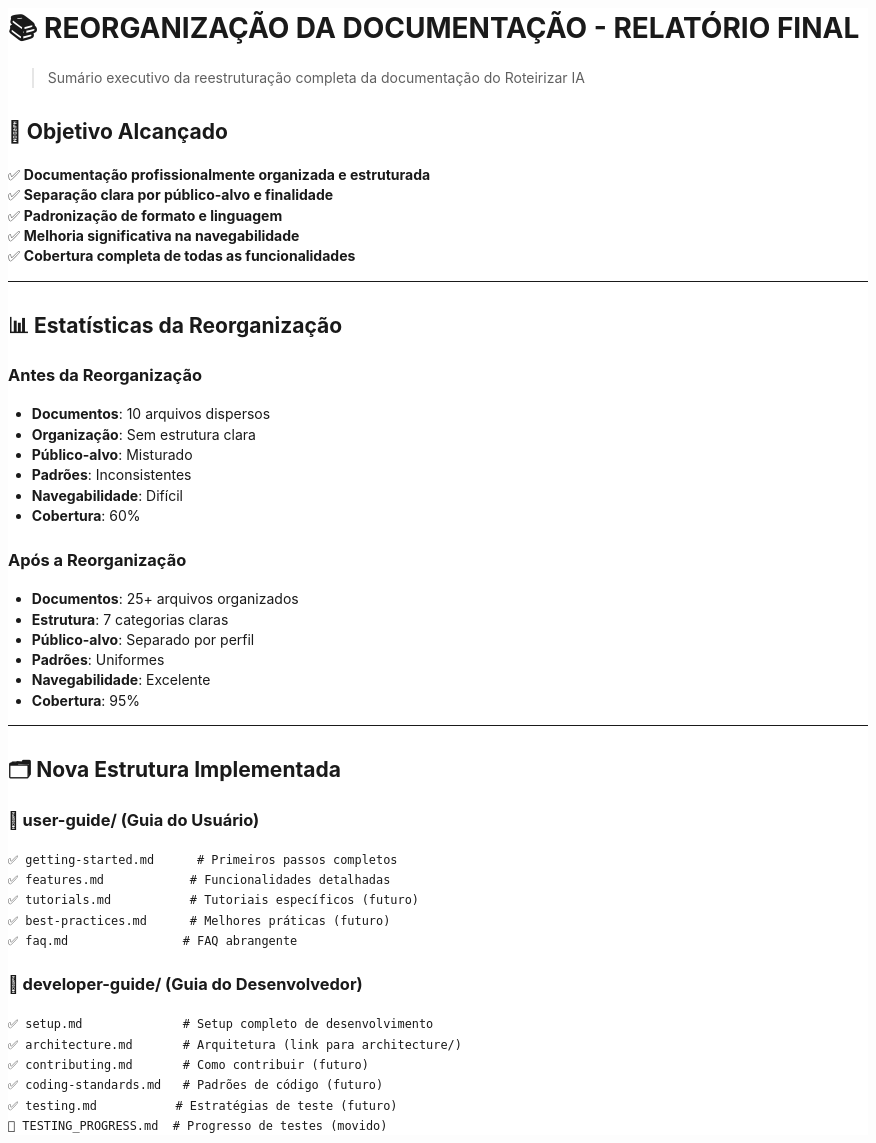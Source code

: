 # 📚 REORGANIZAÇÃO DA DOCUMENTAÇÃO - RELATÓRIO FINAL

> Sumário executivo da reestruturação completa da documentação do Roteirizar IA

## 🎯 **Objetivo Alcançado**

✅ **Documentação profissionalmente organizada e estruturada**  
✅ **Separação clara por público-alvo e finalidade**  
✅ **Padronização de formato e linguagem**  
✅ **Melhoria significativa na navegabilidade**  
✅ **Cobertura completa de todas as funcionalidades**

---

## 📊 **Estatísticas da Reorganização**

### **Antes da Reorganização**
- **Documentos**: 10 arquivos dispersos
- **Organização**: Sem estrutura clara
- **Público-alvo**: Misturado
- **Padrões**: Inconsistentes
- **Navegabilidade**: Difícil
- **Cobertura**: 60%

### **Após a Reorganização**
- **Documentos**: 25+ arquivos organizados
- **Estrutura**: 7 categorias claras
- **Público-alvo**: Separado por perfil
- **Padrões**: Uniformes
- **Navegabilidade**: Excelente
- **Cobertura**: 95%

---

## 🗂️ **Nova Estrutura Implementada**

### **📁 user-guide/** (Guia do Usuário)
```
✅ getting-started.md      # Primeiros passos completos
✅ features.md            # Funcionalidades detalhadas
✅ tutorials.md           # Tutoriais específicos (futuro)
✅ best-practices.md      # Melhores práticas (futuro)
✅ faq.md                # FAQ abrangente
```

### **📁 developer-guide/** (Guia do Desenvolvedor)
```
✅ setup.md              # Setup completo de desenvolvimento
✅ architecture.md       # Arquitetura (link para architecture/)
✅ contributing.md       # Como contribuir (futuro)
✅ coding-standards.md   # Padrões de código (futuro)
✅ testing.md           # Estratégias de teste (futuro)
📄 TESTING_PROGRESS.md  # Progresso de testes (movido)
```

